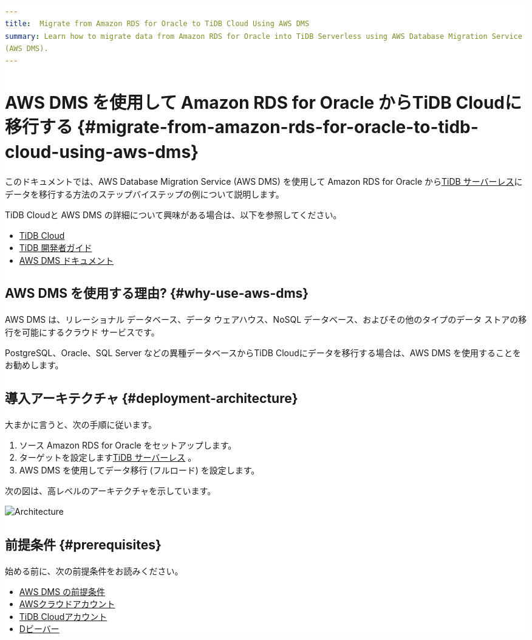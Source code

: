 ```yaml
---
title:  Migrate from Amazon RDS for Oracle to TiDB Cloud Using AWS DMS
summary: Learn how to migrate data from Amazon RDS for Oracle into TiDB Serverless using AWS Database Migration Service (AWS DMS).
---
```


# AWS DMS を使用して Amazon RDS for Oracle からTiDB Cloudに移行する {#migrate-from-amazon-rds-for-oracle-to-tidb-cloud-using-aws-dms}

このドキュメントでは、AWS Database Migration Service (AWS DMS) を使用して Amazon RDS for Oracle から[<a href="https://tidbcloud.com/console/clusters/create-cluster">TiDB サーバーレス</a>](https://tidbcloud.com/console/clusters/create-cluster)にデータを移行する方法のステップバイステップの例について説明します。

TiDB Cloudと AWS DMS の詳細について興味がある場合は、以下を参照してください。

-   [<a href="https://docs.pingcap.com/tidbcloud/">TiDB Cloud</a>](https://docs.pingcap.com/tidbcloud/)
-   [<a href="https://docs.pingcap.com/tidbcloud/dev-guide-overview">TiDB 開発者ガイド</a>](https://docs.pingcap.com/tidbcloud/dev-guide-overview)
-   [<a href="https://docs.aws.amazon.com/dms/latest/userguide/CHAP_GettingStarted.html">AWS DMS ドキュメント</a>](https://docs.aws.amazon.com/dms/latest/userguide/CHAP_GettingStarted.html)

## AWS DMS を使用する理由? {#why-use-aws-dms}

AWS DMS は、リレーショナル データベース、データ ウェアハウス、NoSQL データベース、およびその他のタイプのデータ ストアの移行を可能にするクラウド サービスです。

PostgreSQL、Oracle、SQL Server などの異種データベースからTiDB Cloudにデータを移行する場合は、AWS DMS を使用することをお勧めします。

## 導入アーキテクチャ {#deployment-architecture}

大まかに言うと、次の手順に従います。

1.  ソース Amazon RDS for Oracle をセットアップします。
2.  ターゲットを設定します[<a href="https://tidbcloud.com/console/clusters/create-cluster">TiDB サーバーレス</a>](https://tidbcloud.com/console/clusters/create-cluster) 。
3.  AWS DMS を使用してデータ移行 (フルロード) を設定します。

次の図は、高レベルのアーキテクチャを示しています。

![Architecture](https://download.pingcap.com/images/docs/tidb-cloud/aws-dms-from-oracle-to-tidb-0.png)

## 前提条件 {#prerequisites}

始める前に、次の前提条件をお読みください。

-   [<a href="/tidb-cloud/migrate-from-mysql-using-aws-dms.md#prerequisites">AWS DMS の前提条件</a>](/tidb-cloud/migrate-from-mysql-using-aws-dms.md#prerequisites)
-   [<a href="https://aws.amazon.com">AWSクラウドアカウント</a>](https://aws.amazon.com)
-   [<a href="https://tidbcloud.com">TiDB Cloudアカウント</a>](https://tidbcloud.com)
-   [<a href="https://dbeaver.io/">Dビーバー</a>](https://dbeaver.io/)
